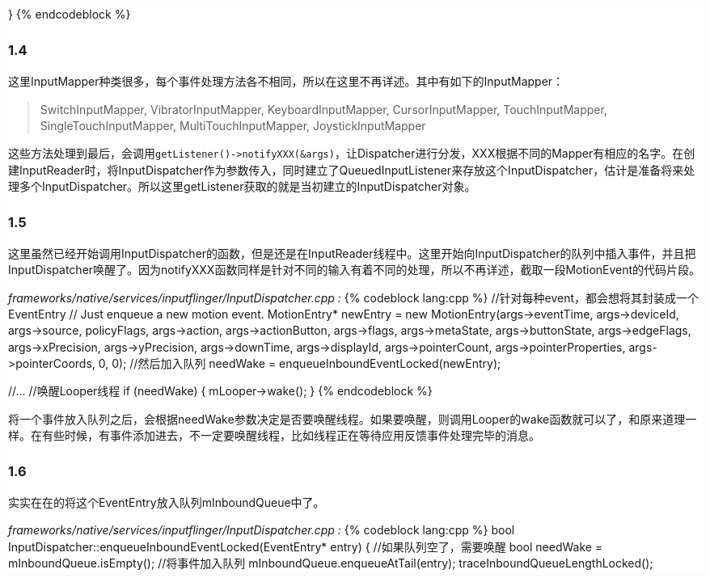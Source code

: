 }
{% endcodeblock %}

### 1.4

这里InputMapper种类很多，每个事件处理方法各不相同，所以在这里不再详述。其中有如下的InputMapper：
> SwitchInputMapper, VibratorInputMapper, KeyboardInputMapper,  CursorInputMapper, TouchInputMapper, SingleTouchInputMapper, MultiTouchInputMapper, JoystickInputMapper

这些方法处理到最后，会调用`getListener()->notifyXXX(&args)`，让Dispatcher进行分发，XXX根据不同的Mapper有相应的名字。在创建InputReader时，将InputDispatcher作为参数传入，同时建立了QueuedInputListener来存放这个InputDispatcher，估计是准备将来处理多个InputDispatcher。所以这里getListener获取的就是当初建立的InputDispatcher对象。

### 1.5
这里虽然已经开始调用InputDispatcher的函数，但是还是在InputReader线程中。这里开始向InputDispatcher的队列中插入事件，并且把InputDispatcher唤醒了。因为notifyXXX函数同样是针对不同的输入有着不同的处理，所以不再详述，截取一段MotionEvent的代码片段。

*frameworks/native/services/inputflinger/InputDispatcher.cpp :*
{% codeblock lang:cpp %}
   //针对每种event，都会想将其封装成一个EventEntry
   // Just enqueue a new motion event.
   MotionEntry* newEntry = new MotionEntry(args->eventTime,
                args->deviceId, args->source, policyFlags,
                args->action, args->actionButton, args->flags,
                args->metaState, args->buttonState,
                args->edgeFlags, args->xPrecision, args->yPrecision, args->downTime,
                args->displayId,
                args->pointerCount, args->pointerProperties, args->pointerCoords, 0, 0);
  //然后加入队列
  needWake = enqueueInboundEventLocked(newEntry);
  
  //...
  //唤醒Looper线程
  if (needWake) {
        mLooper->wake();
    }
{% endcodeblock %}

将一个事件放入队列之后，会根据needWake参数决定是否要唤醒线程。如果要唤醒，则调用Looper的wake函数就可以了，和原来道理一样。在有些时候，有事件添加进去，不一定要唤醒线程，比如线程正在等待应用反馈事件处理完毕的消息。

### 1.6
实实在在的将这个EventEntry放入队列mInboundQueue中了。

*frameworks/native/services/inputflinger/InputDispatcher.cpp :*
{% codeblock lang:cpp %}
bool InputDispatcher::enqueueInboundEventLocked(EventEntry* entry) {
    //如果队列空了，需要唤醒
    bool needWake = mInboundQueue.isEmpty();
    //将事件加入队列
    mInboundQueue.enqueueAtTail(entry);
    traceInboundQueueLengthLocked();
